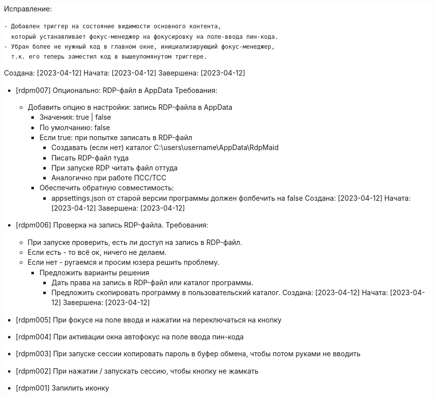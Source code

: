   Исправление:

    - Добавлен триггер на состояние видимости основного контента,
      который устанавливает фокус-менеджер на фокусировку на поле-ввода пин-кода.
    - Убран более не нужный код в главном окне, инициализирующий фокус-менеджер,
      т.к. его теперь заместил код в вышеупомянутом триггере.

  Создана: [2023-04-12]
  Начата: [2023-04-12]
  Завершена: [2023-04-12]

- [rdpm007] Опционально: RDP-файл в AppData
  Требования:
    - Добавить опцию в настройки: запись RDP-файла в AppData
      - Значения: true | false
      - По умолчанию: false
      - Если true: при попытке записать в RDP-файл
        - Создавать (если нет) каталог C:\users\username\AppData\RdpMaid
        - Писать RDP-файл туда
        - При запуске RDP читать файл оттуда
        - Аналогично при работе ПСС/ТСС
      - Обеспечить обратную совместимость:
        - appsettings.json от старой версии программы должен фолбечить на false
  Создана: [2023-04-12]
  Начата: [2023-04-12]
  Завершена: [2023-04-12]

- [rdpm006] Проверка на запись RDP-файла.
  Требования:
    - При запуске проверить, есть ли доступ на запись в RDP-файл.
    - Если есть - то всё ок, ничего не делаем.
    - Если нет - ругаемся и просим юзера решить проблему.
      - Предложить варианты решения
        - Дать права на запись в RDP-файл или каталог программы.
        - Предложить скопировать программу в пользовательский каталог.
  Создана: [2023-04-12]
  Начата: [2023-04-12]
  Завершена: [2023-04-12]

- [rdpm005] При фокусе на поле ввода и нажатии на <TAB> переключаться на кнопку
- [rdpm004] При активации окна автофокус на поле ввода пин-кода
- [rdpm003] При запуске сессии копировать пароль в буфер обмена, чтобы потом руками не вводить
- [rdpm002] При нажатии <ENTER> / <RETURN> запускать сессию, чтобы кнопку не жамкать
- [rdpm001] Запилить иконку
